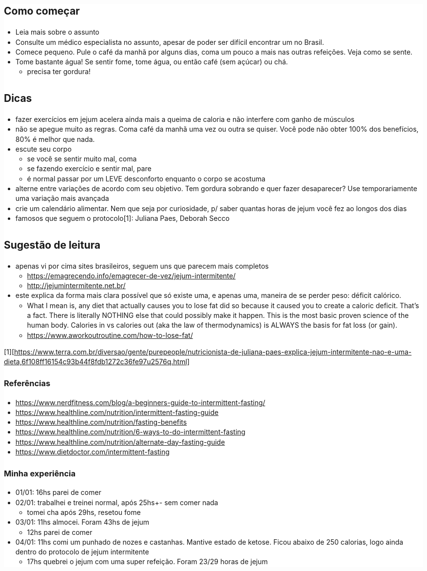 ## Como começar
- Leia mais sobre o assunto
- Consulte um médico especialista no assunto, apesar de poder ser difícil encontrar um no Brasil.
- Comece pequeno. Pule o café da manhã por alguns dias, coma um pouco a mais nas outras refeições. Veja como se sente.
- Tome bastante água! Se sentir fome, tome água, ou então café (sem açúcar) ou chá.
  - precisa ter gordura!

## Dicas
- fazer exercícios em jejum acelera ainda mais a queima de caloria e não interfere com ganho de músculos
- não se apegue muito as regras. Coma café da manhã uma vez ou outra se quiser. Você pode não obter 100% dos benefícios, 80% é melhor que nada.
- escute seu corpo
  - se você se sentir muito mal, coma
  - se fazendo exercício e sentir mal, pare
  - é normal passar por um LEVE desconforto enquanto o corpo se acostuma
- alterne entre variações de acordo com seu objetivo. Tem gordura sobrando e quer fazer desaparecer? Use temporariamente uma variação mais avançada
- crie um calendário alimentar. Nem que seja por curiosidade, p/ saber quantas horas de jejum você fez ao longos dos dias
- famosos que seguem o protocolo[1]: Juliana Paes, Deborah Secco


## Sugestão de leitura
- apenas vi por cima sites brasileiros, seguem uns que parecem mais completos
  - https://emagrecendo.info/emagrecer-de-vez/jejum-intermitente/
  - http://jejumintermitente.net.br/
- este explica da forma mais clara possível que só existe uma, e apenas uma, maneira de se perder peso: déficit calórico.
  - What I mean is, any diet that actually causes you to lose fat did so because it caused you to create a caloric deficit. That’s a fact. There is literally NOTHING else that could possibly make it happen. This is the most basic proven science of the human body. Calories in vs calories out (aka the law of thermodynamics) is ALWAYS the basis for fat loss (or gain).
  - https://www.aworkoutroutine.com/how-to-lose-fat/

[1][https://www.terra.com.br/diversao/gente/purepeople/nutricionista-de-juliana-paes-explica-jejum-intermitente-nao-e-uma-dieta,6f108ff16154c93b44f8fdb1272c36fe97u2576q.html]

### Referências
- https://www.nerdfitness.com/blog/a-beginners-guide-to-intermittent-fasting/
- https://www.healthline.com/nutrition/intermittent-fasting-guide
- https://www.healthline.com/nutrition/fasting-benefits
- https://www.healthline.com/nutrition/6-ways-to-do-intermittent-fasting
- https://www.healthline.com/nutrition/alternate-day-fasting-guide
- https://www.dietdoctor.com/intermittent-fasting


### Minha experiência
- 01/01: 16hs parei de comer
- 02/01: trabalhei e treinei normal, após 25hs+- sem comer nada
  - tomei cha após 29hs, resetou fome
- 03/01: 11hs almocei. Foram 43hs de jejum
  - 12hs parei de comer
- 04/01: 11hs comi um punhado de nozes e castanhas. Mantive estado de ketose. Ficou abaixo de 250 calorias, logo ainda dentro do protocolo de jejum intermitente
  - 17hs quebrei o jejum com uma super refeição. Foram 23/29 horas de jejum
